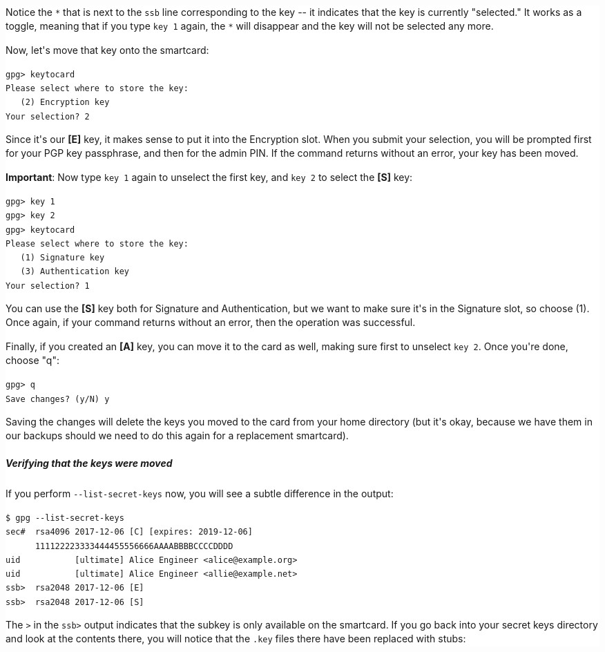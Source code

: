 Notice the `*` that is next to the `ssb` line corresponding to the key -- it
indicates that the key is currently "selected." It works as a toggle, meaning
that if you type `key 1` again, the `*` will disappear and the key will not be
selected any more.

Now, let's move that key onto the smartcard:

    gpg> keytocard
    Please select where to store the key:
       (2) Encryption key
    Your selection? 2

Since it's our **[E]** key, it makes sense to put it into the Encryption slot.
When you submit your selection, you will be prompted first for your PGP key
passphrase, and then for the admin PIN. If the command returns without an
error, your key has been moved.

**Important**: Now type `key 1` again to unselect the first key, and `key 2`
to select the **[S]** key:

    gpg> key 1
    gpg> key 2
    gpg> keytocard
    Please select where to store the key:
       (1) Signature key
       (3) Authentication key
    Your selection? 1

You can use the **[S]** key both for Signature and Authentication, but we want
to make sure it's in the Signature slot, so choose (1). Once again, if your
command returns without an error, then the operation was successful.

Finally, if you created an **[A]** key, you can move it to the card as well,
making sure first to unselect `key 2`. Once you're done, choose "q":

    gpg> q
    Save changes? (y/N) y

Saving the changes will delete the keys you moved to the card from your home
directory (but it's okay, because we have them in our backups should we need
to do this again for a replacement smartcard).

##### Verifying that the keys were moved

If you perform `--list-secret-keys` now, you will see a subtle difference in
the output:

    $ gpg --list-secret-keys
    sec#  rsa4096 2017-12-06 [C] [expires: 2019-12-06]
          111122223333444455556666AAAABBBBCCCCDDDD
    uid           [ultimate] Alice Engineer <alice@example.org>
    uid           [ultimate] Alice Engineer <allie@example.net>
    ssb>  rsa2048 2017-12-06 [E]
    ssb>  rsa2048 2017-12-06 [S]

The `>` in the `ssb>` output indicates that the subkey is only available on
the smartcard. If you go back into your secret keys directory and look at the
contents there, you will notice that the `.key` files there have been replaced
with stubs:
